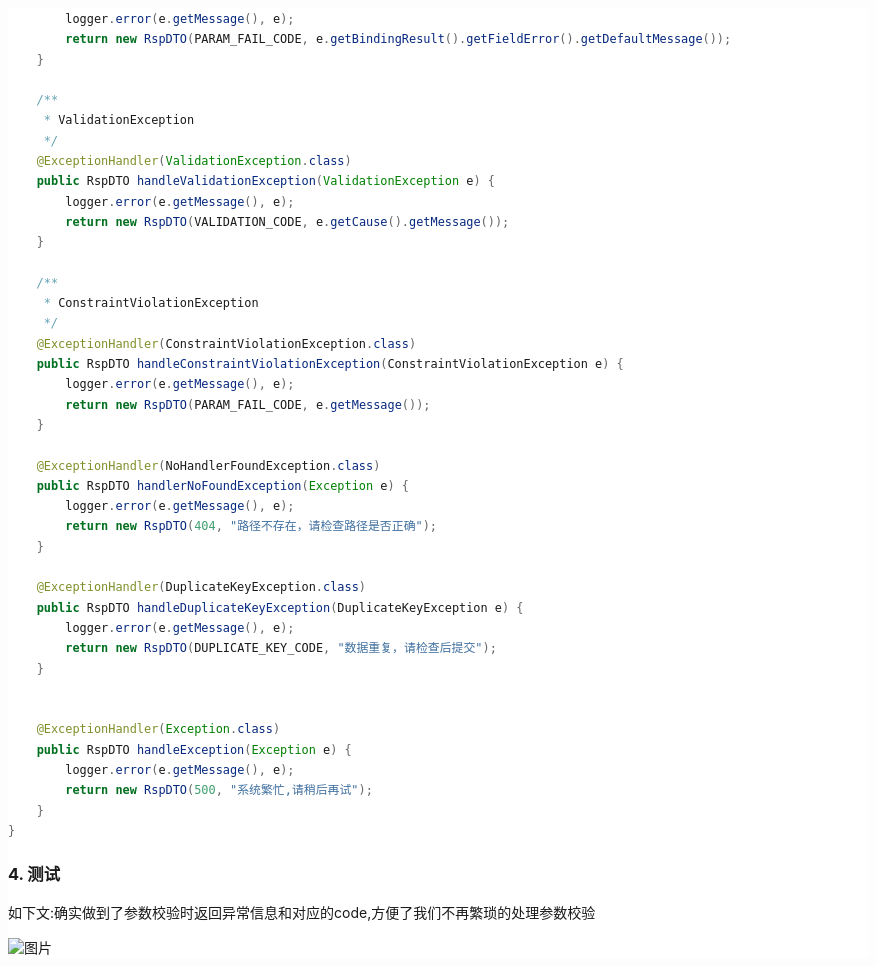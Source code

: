 ```java
        logger.error(e.getMessage(), e);
        return new RspDTO(PARAM_FAIL_CODE, e.getBindingResult().getFieldError().getDefaultMessage());
    }

    /**
     * ValidationException
     */
    @ExceptionHandler(ValidationException.class)
    public RspDTO handleValidationException(ValidationException e) {
        logger.error(e.getMessage(), e);
        return new RspDTO(VALIDATION_CODE, e.getCause().getMessage());
    }

    /**
     * ConstraintViolationException
     */
    @ExceptionHandler(ConstraintViolationException.class)
    public RspDTO handleConstraintViolationException(ConstraintViolationException e) {
        logger.error(e.getMessage(), e);
        return new RspDTO(PARAM_FAIL_CODE, e.getMessage());
    }

    @ExceptionHandler(NoHandlerFoundException.class)
    public RspDTO handlerNoFoundException(Exception e) {
        logger.error(e.getMessage(), e);
        return new RspDTO(404, "路径不存在，请检查路径是否正确");
    }

    @ExceptionHandler(DuplicateKeyException.class)
    public RspDTO handleDuplicateKeyException(DuplicateKeyException e) {
        logger.error(e.getMessage(), e);
        return new RspDTO(DUPLICATE_KEY_CODE, "数据重复，请检查后提交");
    }


    @ExceptionHandler(Exception.class)
    public RspDTO handleException(Exception e) {
        logger.error(e.getMessage(), e);
        return new RspDTO(500, "系统繁忙,请稍后再试");
    }
}
```

### 4. 测试

如下文:确实做到了参数校验时返回异常信息和对应的code,方便了我们不再繁琐的处理参数校验

![图片](https://mmbiz.qpic.cn/mmbiz/mR4CwoLXicg2HoQCrR2iacRjI3iab3Xc4FicxYNpI4MAHV6XPicJXywkicibXm1742I56v8UBGkWxjOPojPPSYMHNW0ibg/640?wx_fmt=jpeg&tp=webp&wxfrom=5&wx_lazy=1&wx_co=1)

